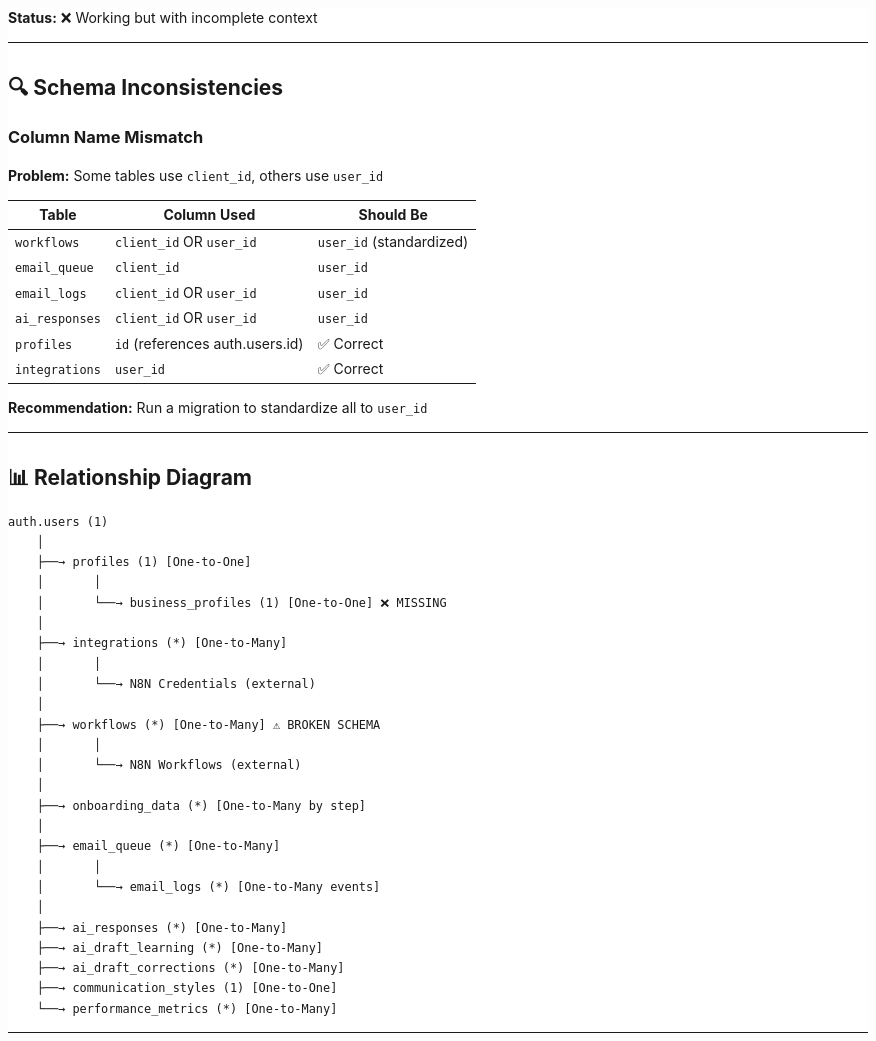 **Status:** ❌ Working but with incomplete context

---

## 🔍 Schema Inconsistencies

### **Column Name Mismatch**

**Problem:** Some tables use `client_id`, others use `user_id`

| Table | Column Used | Should Be |
|-------|-------------|-----------|
| `workflows` | `client_id` OR `user_id` | `user_id` (standardized) |
| `email_queue` | `client_id` | `user_id` |
| `email_logs` | `client_id` OR `user_id` | `user_id` |
| `ai_responses` | `client_id` OR `user_id` | `user_id` |
| `profiles` | `id` (references auth.users.id) | ✅ Correct |
| `integrations` | `user_id` | ✅ Correct |

**Recommendation:** Run a migration to standardize all to `user_id`

---

## 📊 Relationship Diagram

```
auth.users (1)
    │
    ├──→ profiles (1) [One-to-One]
    │       │
    │       └──→ business_profiles (1) [One-to-One] ❌ MISSING
    │
    ├──→ integrations (*) [One-to-Many]
    │       │
    │       └──→ N8N Credentials (external)
    │
    ├──→ workflows (*) [One-to-Many] ⚠️ BROKEN SCHEMA
    │       │
    │       └──→ N8N Workflows (external)
    │
    ├──→ onboarding_data (*) [One-to-Many by step]
    │
    ├──→ email_queue (*) [One-to-Many]
    │       │
    │       └──→ email_logs (*) [One-to-Many events]
    │
    ├──→ ai_responses (*) [One-to-Many]
    ├──→ ai_draft_learning (*) [One-to-Many]
    ├──→ ai_draft_corrections (*) [One-to-Many]
    ├──→ communication_styles (1) [One-to-One]
    └──→ performance_metrics (*) [One-to-Many]
```

---